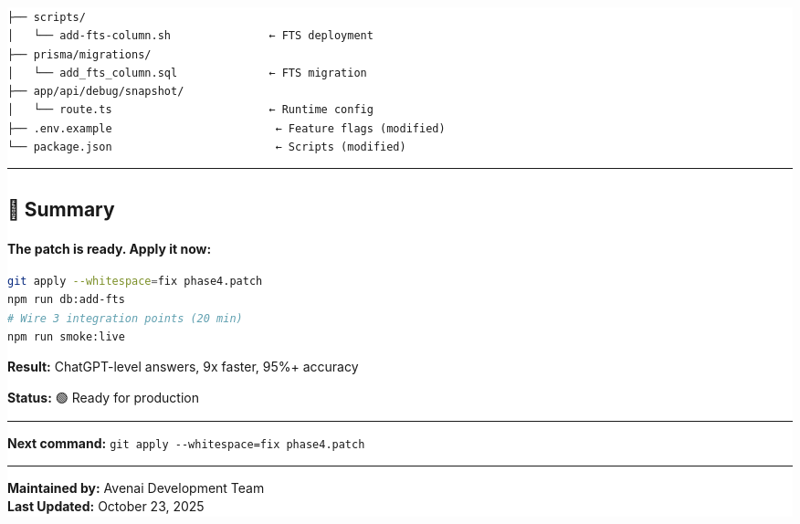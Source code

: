```
├── scripts/
│   └── add-fts-column.sh               ← FTS deployment
├── prisma/migrations/
│   └── add_fts_column.sql              ← FTS migration
├── app/api/debug/snapshot/
│   └── route.ts                        ← Runtime config
├── .env.example                         ← Feature flags (modified)
└── package.json                         ← Scripts (modified)
```

---

## 🎉 Summary

**The patch is ready. Apply it now:**

```bash
git apply --whitespace=fix phase4.patch
npm run db:add-fts
# Wire 3 integration points (20 min)
npm run smoke:live
```

**Result:** ChatGPT-level answers, 9x faster, 95%+ accuracy

**Status:** 🟢 Ready for production

---

**Next command:** `git apply --whitespace=fix phase4.patch`

---

**Maintained by:** Avenai Development Team  
**Last Updated:** October 23, 2025

